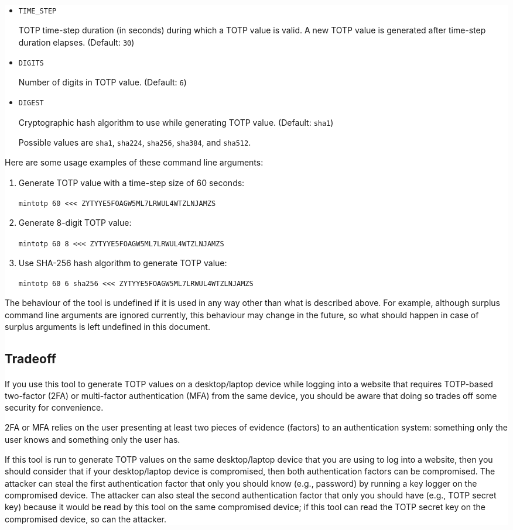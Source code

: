   - `TIME_STEP`

    TOTP time-step duration (in seconds) during which a TOTP value is
    valid. A new TOTP value is generated after time-step duration
    elapses. (Default: `30`)

  - `DIGITS`

    Number of digits in TOTP value. (Default: `6`)

  - `DIGEST`

    Cryptographic hash algorithm to use while generating TOTP value.
    (Default: `sha1`)

    Possible values are `sha1`, `sha224`, `sha256`, `sha384`, and
    `sha512`.

Here are some usage examples of these command line arguments:

 1. Generate TOTP value with a time-step size of 60 seconds:

    ```shell
    mintotp 60 <<< ZYTYYE5FOAGW5ML7LRWUL4WTZLNJAMZS
    ```

 2. Generate 8-digit TOTP value:

    ```shell
    mintotp 60 8 <<< ZYTYYE5FOAGW5ML7LRWUL4WTZLNJAMZS
    ```

 3. Use SHA-256 hash algorithm to generate TOTP value:

    ```shell
    mintotp 60 6 sha256 <<< ZYTYYE5FOAGW5ML7LRWUL4WTZLNJAMZS
    ```

The behaviour of the tool is undefined if it is used in any way other
than what is described above. For example, although surplus command line
arguments are ignored currently, this behaviour may change in the future, so
what should happen in case of surplus arguments is left undefined in
this document.


Tradeoff
--------

If you use this tool to generate TOTP values on a desktop/laptop device
while logging into a website that requires TOTP-based two-factor (2FA)
or multi-factor authentication (MFA) from the same device, you should be
aware that doing so trades off some security for convenience.

2FA or MFA relies on the user presenting at least two pieces of evidence
(factors) to an authentication system: something only the user knows and
something only the user has.

If this tool is run to generate TOTP values on the same desktop/laptop
device that you are using to log into a website, then you should
consider that if your desktop/laptop device is compromised, then both
authentication factors can be compromised. The attacker can steal the
first authentication factor that only you should know (e.g., password)
by running a key logger on the compromised device. The attacker can also
steal the second authentication factor that only you should have (e.g.,
TOTP secret key) because it would be read by this tool on the same
compromised device; if this tool can read the TOTP secret key on the
compromised device, so can the attacker.
